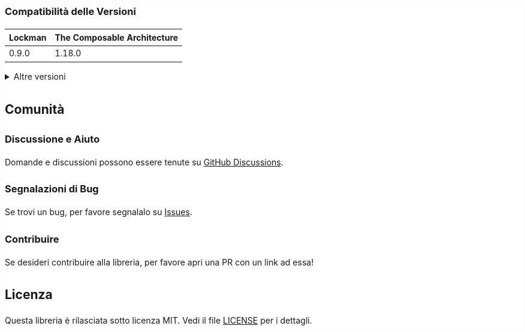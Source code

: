 ### Compatibilità delle Versioni

| Lockman | The Composable Architecture |
|---------|----------------------------|
| 0.9.0   | 1.18.0                     |

<details><summary>Altre versioni</summary></details>

## Comunità

### Discussione e Aiuto

Domande e discussioni possono essere tenute su [GitHub Discussions](https://github.com/takeshishimada/Lockman/discussions).

### Segnalazioni di Bug

Se trovi un bug, per favore segnalalo su [Issues](https://github.com/takeshishimada/Lockman/issues).

### Contribuire

Se desideri contribuire alla libreria, per favore apri una PR con un link ad essa!

## Licenza

Questa libreria è rilasciata sotto licenza MIT. Vedi il file [LICENSE](./LICENSE) per i dettagli.